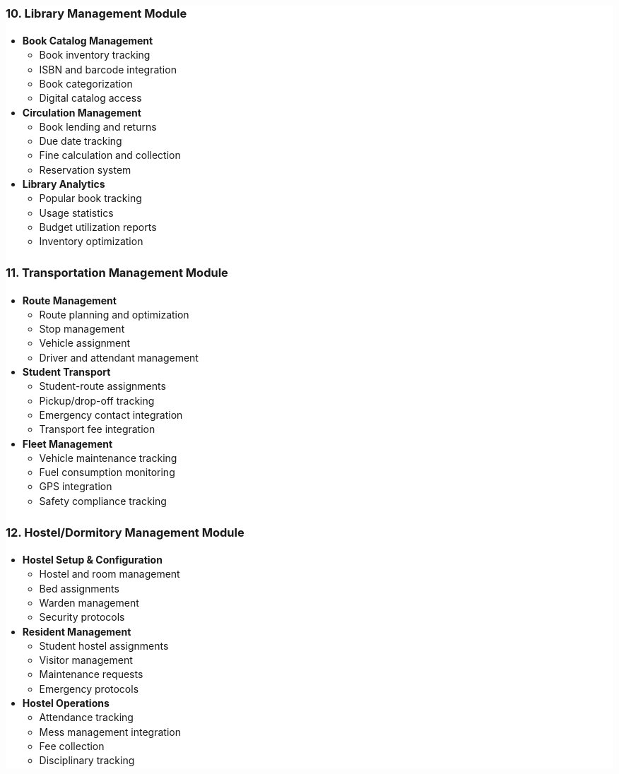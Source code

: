 ### 10. Library Management Module
- **Book Catalog Management**
  - Book inventory tracking
  - ISBN and barcode integration
  - Book categorization
  - Digital catalog access
- **Circulation Management**
  - Book lending and returns
  - Due date tracking
  - Fine calculation and collection
  - Reservation system
- **Library Analytics**
  - Popular book tracking
  - Usage statistics
  - Budget utilization reports
  - Inventory optimization

### 11. Transportation Management Module
- **Route Management**
  - Route planning and optimization
  - Stop management
  - Vehicle assignment
  - Driver and attendant management
- **Student Transport**
  - Student-route assignments
  - Pickup/drop-off tracking
  - Emergency contact integration
  - Transport fee integration
- **Fleet Management**
  - Vehicle maintenance tracking
  - Fuel consumption monitoring
  - GPS integration
  - Safety compliance tracking

### 12. Hostel/Dormitory Management Module
- **Hostel Setup & Configuration**
  - Hostel and room management
  - Bed assignments
  - Warden management
  - Security protocols
- **Resident Management**
  - Student hostel assignments
  - Visitor management
  - Maintenance requests
  - Emergency protocols
- **Hostel Operations**
  - Attendance tracking
  - Mess management integration
  - Fee collection
  - Disciplinary tracking
